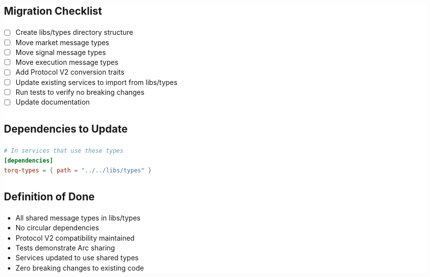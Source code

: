 ## Migration Checklist
- [ ] Create libs/types directory structure
- [ ] Move market message types
- [ ] Move signal message types
- [ ] Move execution message types
- [ ] Add Protocol V2 conversion traits
- [ ] Update existing services to import from libs/types
- [ ] Run tests to verify no breaking changes
- [ ] Update documentation

## Dependencies to Update
```toml
# In services that use these types
[dependencies]
torq-types = { path = "../../libs/types" }
```

## Definition of Done
- All shared message types in libs/types
- No circular dependencies
- Protocol V2 compatibility maintained
- Tests demonstrate Arc sharing
- Services updated to use shared types
- Zero breaking changes to existing code
